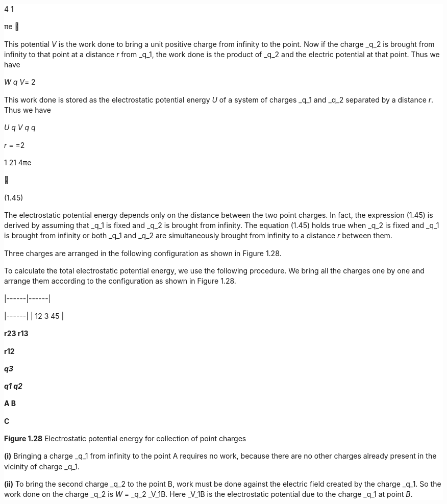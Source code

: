 4 1

πe 

This potential _V_ is the work done to bring a unit positive charge from infinity to the point. Now if the charge _q_2 is brought from infinity to that point at a distance _r_ from _q_1, the work done is the product of _q_2 and the electric potential at that point. Thus we have

_W q V_\= 2

This work done is stored as the electrostatic potential energy _U_ of a system of charges _q_1 and _q_2 separated by a distance _r_. Thus we have

_U q V q q_

_r_ \= =2

1 21 4πe



(1.45)

The electrostatic potential energy depends only on the distance between the two point charges. In fact, the expression (1.45) is derived by assuming that _q_1 is fixed and _q_2 is brought from infinity. The equation (1.45) holds true when _q_2 is fixed and _q_1 is brought from infinity or both _q_1 and _q_2 are simultaneously brought from infinity to a distance _r_ between them.

Three charges are arranged in the following configuration as shown in Figure 1.28.

To calculate the total electrostatic potential energy, we use the following procedure. We bring all the charges one by one and arrange them according to the configuration as shown in Figure 1.28.







|------|------|




|------|
| 12 3 45 |

  

**r23 r13**

**r12**

**_q3_**

**_q1 q2_**

**A B**

**C**

**Figure 1.28** Electrostatic potential energy for collection of point charges

**(i)** Bringing a charge _q_1 from infinity to the point A requires no work, because there are no other charges already present in the vicinity of charge _q_1.

**(ii)** To bring the second charge _q_2 to the point B, work must be done against the electric field created by the charge _q_1\. So the work done on the charge _q_2 is _W_ = _q_2 _V_1B. Here _V_1B is the electrostatic potential due to the charge _q_1 at point _B_.
